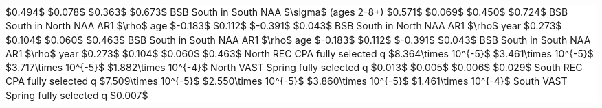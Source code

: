    <td style="text-align:right;"> $0.494$ </td>
   <td style="text-align:right;"> $0.078$ </td>
   <td style="text-align:right;"> $0.363$ </td>
   <td style="text-align:right;"> $0.673$ </td>
  </tr>
  <tr>
   <td style="text-align:left;"> BSB South in South NAA $\sigma$ (ages 2-8+) </td>
   <td style="text-align:right;"> $0.571$ </td>
   <td style="text-align:right;"> $0.069$ </td>
   <td style="text-align:right;"> $0.450$ </td>
   <td style="text-align:right;"> $0.724$ </td>
  </tr>
  <tr>
   <td style="text-align:left;"> BSB South  in North  NAA AR1 $\rho$ age </td>
   <td style="text-align:right;"> $-0.183$ </td>
   <td style="text-align:right;"> $0.112$ </td>
   <td style="text-align:right;"> $-0.391$ </td>
   <td style="text-align:right;"> $0.043$ </td>
  </tr>
  <tr>
   <td style="text-align:left;"> BSB South  in North  NAA AR1 $\rho$ year </td>
   <td style="text-align:right;"> $0.273$ </td>
   <td style="text-align:right;"> $0.104$ </td>
   <td style="text-align:right;"> $0.060$ </td>
   <td style="text-align:right;"> $0.463$ </td>
  </tr>
  <tr>
   <td style="text-align:left;"> BSB South  in South  NAA AR1 $\rho$ age </td>
   <td style="text-align:right;"> $-0.183$ </td>
   <td style="text-align:right;"> $0.112$ </td>
   <td style="text-align:right;"> $-0.391$ </td>
   <td style="text-align:right;"> $0.043$ </td>
  </tr>
  <tr>
   <td style="text-align:left;"> BSB South  in South  NAA AR1 $\rho$ year </td>
   <td style="text-align:right;"> $0.273$ </td>
   <td style="text-align:right;"> $0.104$ </td>
   <td style="text-align:right;"> $0.060$ </td>
   <td style="text-align:right;"> $0.463$ </td>
  </tr>
  <tr>
   <td style="text-align:left;"> North REC CPA fully selected q </td>
   <td style="text-align:right;"> $8.364\times 10^{-5}$ </td>
   <td style="text-align:right;"> $3.461\times 10^{-5}$ </td>
   <td style="text-align:right;"> $3.717\times 10^{-5}$ </td>
   <td style="text-align:right;"> $1.882\times 10^{-4}$ </td>
  </tr>
  <tr>
   <td style="text-align:left;"> North VAST Spring fully selected q </td>
   <td style="text-align:right;"> $0.013$ </td>
   <td style="text-align:right;"> $0.005$ </td>
   <td style="text-align:right;"> $0.006$ </td>
   <td style="text-align:right;"> $0.029$ </td>
  </tr>
  <tr>
   <td style="text-align:left;"> South REC CPA fully selected q </td>
   <td style="text-align:right;"> $7.509\times 10^{-5}$ </td>
   <td style="text-align:right;"> $2.550\times 10^{-5}$ </td>
   <td style="text-align:right;"> $3.860\times 10^{-5}$ </td>
   <td style="text-align:right;"> $1.461\times 10^{-4}$ </td>
  </tr>
  <tr>
   <td style="text-align:left;"> South VAST Spring fully selected q </td>
   <td style="text-align:right;"> $0.007$ </td>